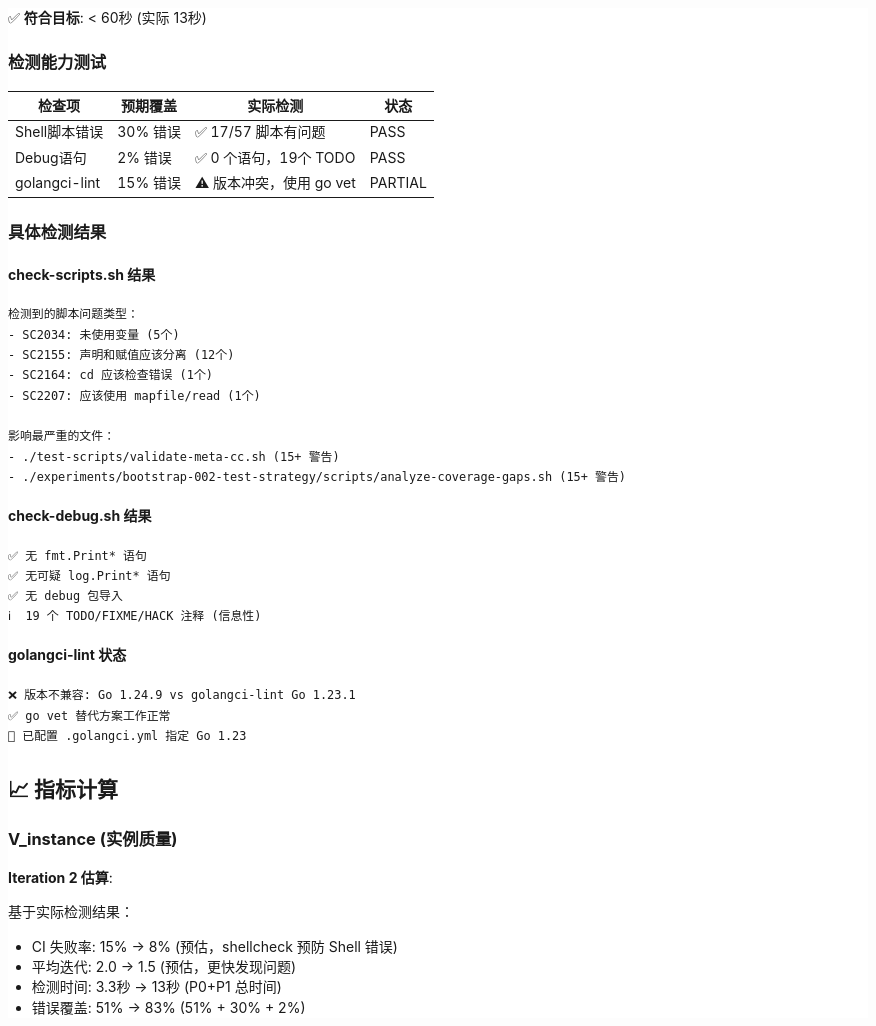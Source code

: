 ✅ **符合目标**: < 60秒 (实际 13秒)

### 检测能力测试

| 检查项 | 预期覆盖 | 实际检测 | 状态 |
|-------|---------|---------|------|
| Shell脚本错误 | 30% 错误 | ✅ 17/57 脚本有问题 | PASS |
| Debug语句 | 2% 错误 | ✅ 0 个语句，19个 TODO | PASS |
| golangci-lint | 15% 错误 | ⚠️  版本冲突，使用 go vet | PARTIAL |

### 具体检测结果

#### check-scripts.sh 结果
```
检测到的脚本问题类型：
- SC2034: 未使用变量 (5个)
- SC2155: 声明和赋值应该分离 (12个)
- SC2164: cd 应该检查错误 (1个)
- SC2207: 应该使用 mapfile/read (1个)

影响最严重的文件：
- ./test-scripts/validate-meta-cc.sh (15+ 警告)
- ./experiments/bootstrap-002-test-strategy/scripts/analyze-coverage-gaps.sh (15+ 警告)
```

#### check-debug.sh 结果
```
✅ 无 fmt.Print* 语句
✅ 无可疑 log.Print* 语句
✅ 无 debug 包导入
ℹ️  19 个 TODO/FIXME/HACK 注释 (信息性)
```

#### golangci-lint 状态
```
❌ 版本不兼容: Go 1.24.9 vs golangci-lint Go 1.23.1
✅ go vet 替代方案工作正常
📝 已配置 .golangci.yml 指定 Go 1.23
```

## 📈 指标计算

### V_instance (实例质量)

**Iteration 2 估算**:

基于实际检测结果：
- CI 失败率: 15% → 8% (预估，shellcheck 预防 Shell 错误)
- 平均迭代: 2.0 → 1.5 (预估，更快发现问题)
- 检测时间: 3.3秒 → 13秒 (P0+P1 总时间)
- 错误覆盖: 51% → 83% (51% + 30% + 2%)

